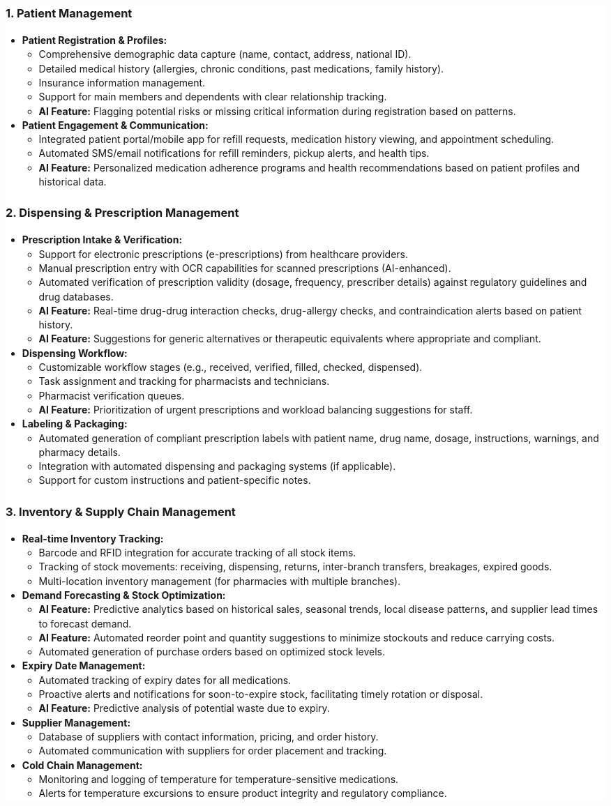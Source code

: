 ### 1. Patient Management

*   **Patient Registration & Profiles:**
    *   Comprehensive demographic data capture (name, contact, address, national ID).
    *   Detailed medical history (allergies, chronic conditions, past medications, family history).
    *   Insurance information management.
    *   Support for main members and dependents with clear relationship tracking.
    *   **AI Feature:** Flagging potential risks or missing critical information during registration based on patterns.
*   **Patient Engagement & Communication:**
    *   Integrated patient portal/mobile app for refill requests, medication history viewing, and appointment scheduling.
    *   Automated SMS/email notifications for refill reminders, pickup alerts, and health tips.
    *   **AI Feature:** Personalized medication adherence programs and health recommendations based on patient profiles and historical data.

### 2. Dispensing & Prescription Management

*   **Prescription Intake & Verification:**
    *   Support for electronic prescriptions (e-prescriptions) from healthcare providers.
    *   Manual prescription entry with OCR capabilities for scanned prescriptions (AI-enhanced).
    *   Automated verification of prescription validity (dosage, frequency, prescriber details) against regulatory guidelines and drug databases.
    *   **AI Feature:** Real-time drug-drug interaction checks, drug-allergy checks, and contraindication alerts based on patient history.
    *   **AI Feature:** Suggestions for generic alternatives or therapeutic equivalents where appropriate and compliant.
*   **Dispensing Workflow:**
    *   Customizable workflow stages (e.g., received, verified, filled, checked, dispensed).
    *   Task assignment and tracking for pharmacists and technicians.
    *   Pharmacist verification queues.
    *   **AI Feature:** Prioritization of urgent prescriptions and workload balancing suggestions for staff.
*   **Labeling & Packaging:**
    *   Automated generation of compliant prescription labels with patient name, drug name, dosage, instructions, warnings, and pharmacy details.
    *   Integration with automated dispensing and packaging systems (if applicable).
    *   Support for custom instructions and patient-specific notes.

### 3. Inventory & Supply Chain Management

*   **Real-time Inventory Tracking:**
    *   Barcode and RFID integration for accurate tracking of all stock items.
    *   Tracking of stock movements: receiving, dispensing, returns, inter-branch transfers, breakages, expired goods.
    *   Multi-location inventory management (for pharmacies with multiple branches).
*   **Demand Forecasting & Stock Optimization:**
    *   **AI Feature:** Predictive analytics based on historical sales, seasonal trends, local disease patterns, and supplier lead times to forecast demand.
    *   **AI Feature:** Automated reorder point and quantity suggestions to minimize stockouts and reduce carrying costs.
    *   Automated generation of purchase orders based on optimized stock levels.
*   **Expiry Date Management:**
    *   Automated tracking of expiry dates for all medications.
    *   Proactive alerts and notifications for soon-to-expire stock, facilitating timely rotation or disposal.
    *   **AI Feature:** Predictive analysis of potential waste due to expiry.
*   **Supplier Management:**
    *   Database of suppliers with contact information, pricing, and order history.
    *   Automated communication with suppliers for order placement and tracking.
*   **Cold Chain Management:**
    *   Monitoring and logging of temperature for temperature-sensitive medications.
    *   Alerts for temperature excursions to ensure product integrity and regulatory compliance.
